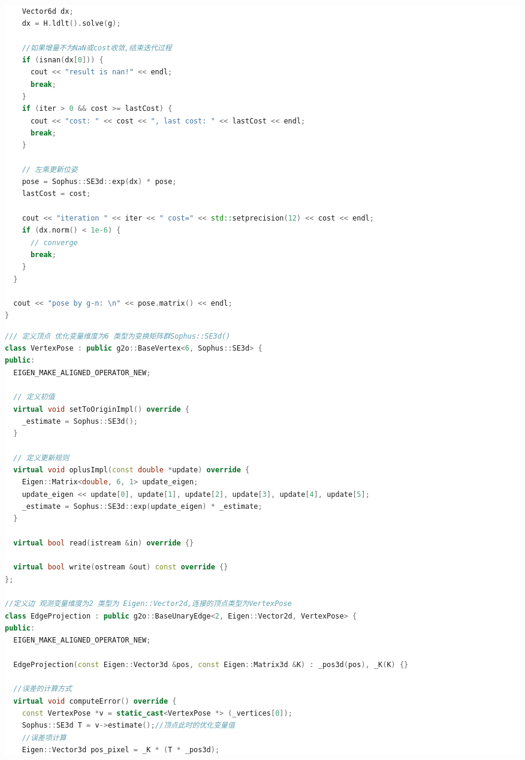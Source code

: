 ```C++
    Vector6d dx;
    dx = H.ldlt().solve(g);

    //如果增量不为NaN或cost收敛,结束迭代过程
    if (isnan(dx[0])) {
      cout << "result is nan!" << endl;
      break;
    }
    if (iter > 0 && cost >= lastCost) {
      cout << "cost: " << cost << ", last cost: " << lastCost << endl;
      break;
    }

    // 左乘更新位姿
    pose = Sophus::SE3d::exp(dx) * pose;
    lastCost = cost;

    cout << "iteration " << iter << " cost=" << std::setprecision(12) << cost << endl;
    if (dx.norm() < 1e-6) {
      // converge
      break;
    }
  }

  cout << "pose by g-n: \n" << pose.matrix() << endl;
}
```

```C++
/// 定义顶点 优化变量维度为6 类型为变换矩阵群Sophus::SE3d()
class VertexPose : public g2o::BaseVertex<6, Sophus::SE3d> {
public:
  EIGEN_MAKE_ALIGNED_OPERATOR_NEW;

  // 定义初值
  virtual void setToOriginImpl() override {
    _estimate = Sophus::SE3d();
  }

  // 定义更新规则
  virtual void oplusImpl(const double *update) override {
    Eigen::Matrix<double, 6, 1> update_eigen;
    update_eigen << update[0], update[1], update[2], update[3], update[4], update[5];
    _estimate = Sophus::SE3d::exp(update_eigen) * _estimate;
  }

  virtual bool read(istream &in) override {}

  virtual bool write(ostream &out) const override {}
};

//定义边 观测变量维度为2 类型为 Eigen::Vector2d,连接的顶点类型为VertexPose
class EdgeProjection : public g2o::BaseUnaryEdge<2, Eigen::Vector2d, VertexPose> {
public:
  EIGEN_MAKE_ALIGNED_OPERATOR_NEW;

  EdgeProjection(const Eigen::Vector3d &pos, const Eigen::Matrix3d &K) : _pos3d(pos), _K(K) {}

  //误差的计算方式
  virtual void computeError() override {
    const VertexPose *v = static_cast<VertexPose *> (_vertices[0]);
    Sophus::SE3d T = v->estimate();//顶点此时的优化变量值
    //误差项计算
    Eigen::Vector3d pos_pixel = _K * (T * _pos3d);
```